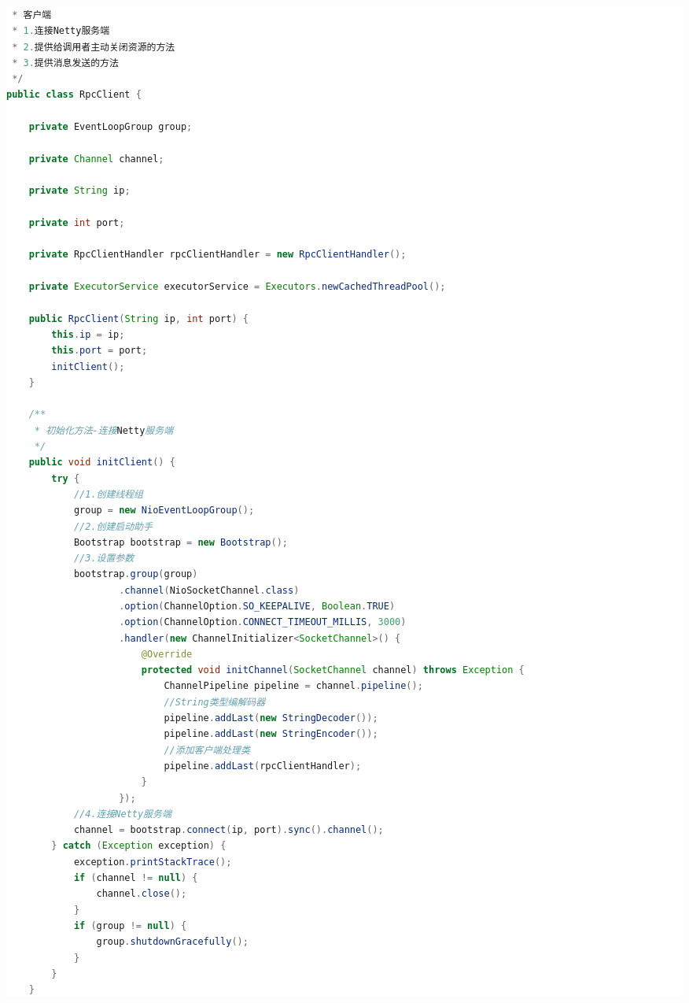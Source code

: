 ```java
 * 客户端
 * 1.连接Netty服务端
 * 2.提供给调用者主动关闭资源的方法
 * 3.提供消息发送的方法
 */
public class RpcClient {

    private EventLoopGroup group;

    private Channel channel;

    private String ip;

    private int port;

    private RpcClientHandler rpcClientHandler = new RpcClientHandler();

    private ExecutorService executorService = Executors.newCachedThreadPool();

    public RpcClient(String ip, int port) {
        this.ip = ip;
        this.port = port;
        initClient();
    }

    /**
     * 初始化方法-连接Netty服务端
     */
    public void initClient() {
        try {
            //1.创建线程组
            group = new NioEventLoopGroup();
            //2.创建启动助手
            Bootstrap bootstrap = new Bootstrap();
            //3.设置参数
            bootstrap.group(group)
                    .channel(NioSocketChannel.class)
                    .option(ChannelOption.SO_KEEPALIVE, Boolean.TRUE)
                    .option(ChannelOption.CONNECT_TIMEOUT_MILLIS, 3000)
                    .handler(new ChannelInitializer<SocketChannel>() {
                        @Override
                        protected void initChannel(SocketChannel channel) throws Exception {
                            ChannelPipeline pipeline = channel.pipeline();
                            //String类型编解码器
                            pipeline.addLast(new StringDecoder());
                            pipeline.addLast(new StringEncoder());
                            //添加客户端处理类
                            pipeline.addLast(rpcClientHandler);
                        }
                    });
            //4.连接Netty服务端
            channel = bootstrap.connect(ip, port).sync().channel();
        } catch (Exception exception) {
            exception.printStackTrace();
            if (channel != null) {
                channel.close();
            }
            if (group != null) {
                group.shutdownGracefully();
            }
        }
    }

```